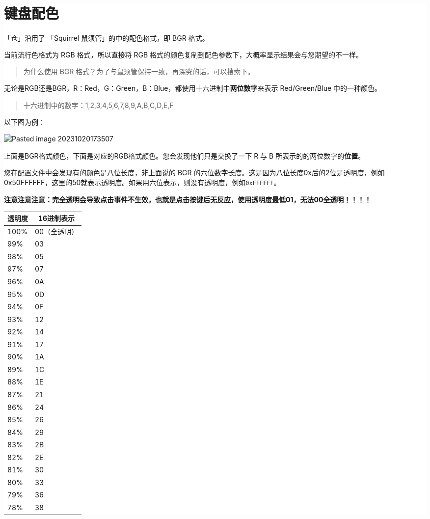 # 键盘配色

「仓」沿用了 「Squirrel 鼠须管」的中的配色格式，即 BGR 格式。

当前流行色格式为 RGB 格式，所以直接将 RGB 格式的颜色复制到配色参数下，大概率显示结果会与您期望的不一样。

> 为什么使用 BGR 格式？为了与鼠须管保持一致，再深究的话，可以搜索下。

无论是RGB还是BGR，R：Red，G：Green，B：Blue，都使用十六进制中**两位数字**来表示 Red/Green/Blue 中的一种颜色。

> 十六进制中的数字：1,2,3,4,5,6,7,8,9,A,B,C,D,E,F

以下图为例：

![Pasted image 20231020173507](https://github.com/imfuxiao/Hamster/assets/6482586/d802b994-9e6f-4deb-8fee-43ee69670cba)


上面是BGR格式颜色，下面是对应的RGB格式颜色。您会发现他们只是交换了一下 R 与 B 所表示的的两位数字的**位置**。


您在配置文件中会发现有的颜色是八位长度，非上面说的 BGR 的六位数字长度。这是因为八位长度0x后的2位是透明度，例如0x50FFFFFF，这里的50就表示透明度。如果用六位表示，则没有透明度，例如`0xFFFFFF`。

**注意注意注意：完全透明会导致点击事件不生效，也就是点击按键后无反应，使用透明度最低01，无法00全透明！！！！**


| 透明度 | 16进制表示       |
| ------ | ---------------- |
| 100%   | 00（全透明）     |
| 99%    | 03               |
| 98%    | 05               |
| 97%    | 07               |
| 96%    | 0A               |
| 95%    | 0D               |
| 94%    | 0F               |
| 93%    | 12               |
| 92%    | 14               |
| 91%    | 17               |
| 90%    | 1A               |
| 89%    | 1C               |
| 88%    | 1E               |
| 87%    | 21               |
| 86%    | 24               |
| 85%    | 26               |
| 84%    | 29               |
| 83%    | 2B               |
| 82%    | 2E               |
| 81%    | 30               |
| 80%    | 33               |
| 79%    | 36               |
| 78%    | 38               |